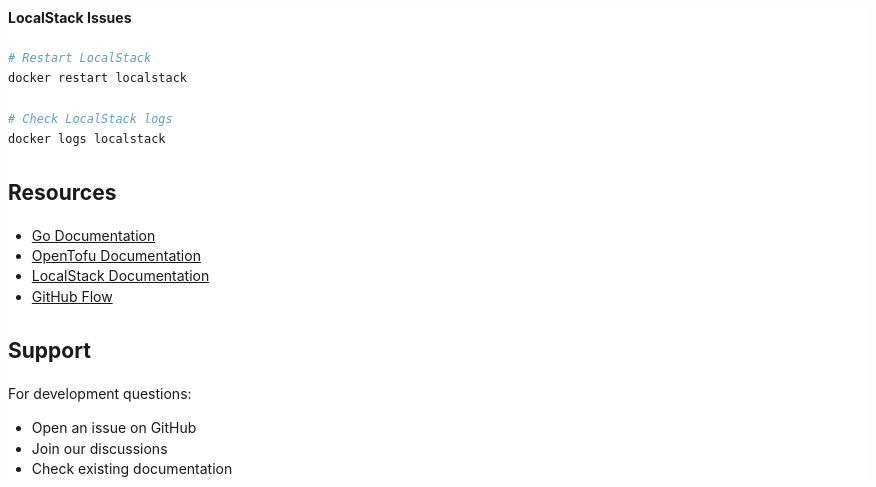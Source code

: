 #### LocalStack Issues
```bash
# Restart LocalStack
docker restart localstack

# Check LocalStack logs
docker logs localstack
```

## Resources

- [Go Documentation](https://golang.org/doc/)
- [OpenTofu Documentation](https://opentofu.org/docs)
- [LocalStack Documentation](https://docs.localstack.cloud/)
- [GitHub Flow](https://guides.github.com/introduction/flow/)

## Support

For development questions:
- Open an issue on GitHub
- Join our discussions
- Check existing documentation 